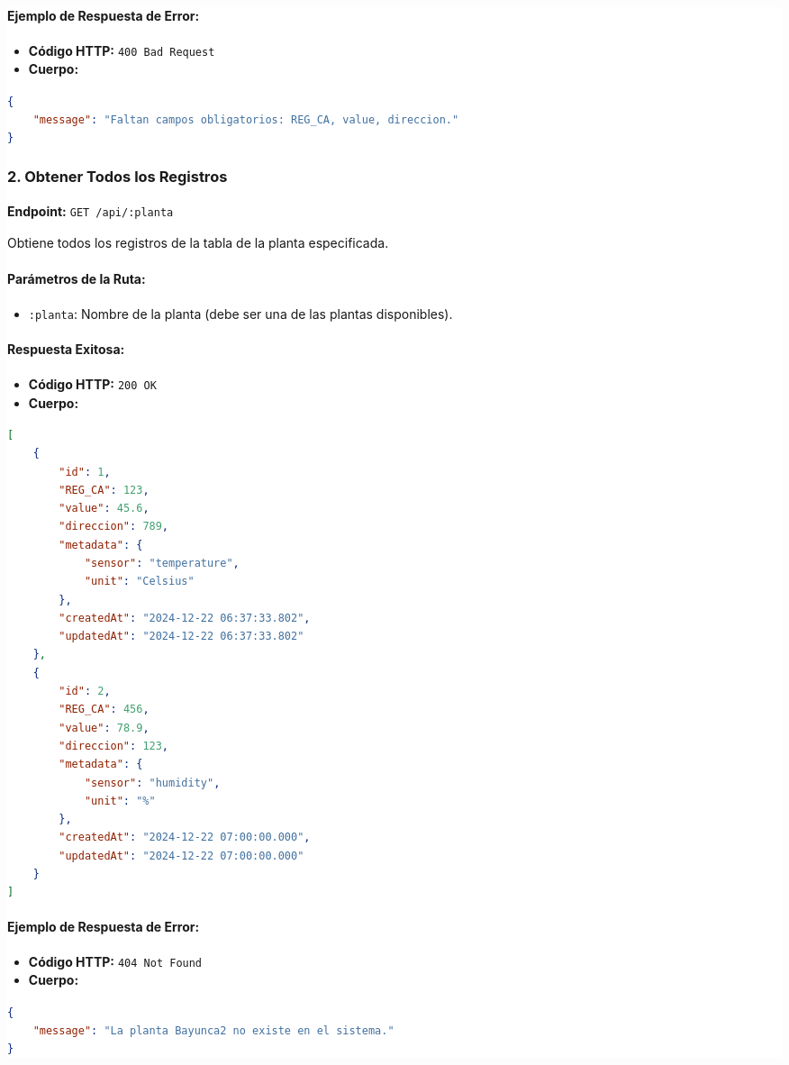 #### **Ejemplo de Respuesta de Error:**
- **Código HTTP:** `400 Bad Request`
- **Cuerpo:**
```json
{
    "message": "Faltan campos obligatorios: REG_CA, value, direccion."
}
```

### **2. Obtener Todos los Registros**
**Endpoint:** `GET /api/:planta`

Obtiene todos los registros de la tabla de la planta especificada.

#### **Parámetros de la Ruta:**
- `:planta`: Nombre de la planta (debe ser una de las plantas disponibles).

#### **Respuesta Exitosa:**
- **Código HTTP:** `200 OK`
- **Cuerpo:**
```json
[
    {
        "id": 1,
        "REG_CA": 123,
        "value": 45.6,
        "direccion": 789,
        "metadata": {
            "sensor": "temperature",
            "unit": "Celsius"
        },
        "createdAt": "2024-12-22 06:37:33.802",
        "updatedAt": "2024-12-22 06:37:33.802"
    },
    {
        "id": 2,
        "REG_CA": 456,
        "value": 78.9,
        "direccion": 123,
        "metadata": {
            "sensor": "humidity",
            "unit": "%"
        },
        "createdAt": "2024-12-22 07:00:00.000",
        "updatedAt": "2024-12-22 07:00:00.000"
    }
]
```

#### **Ejemplo de Respuesta de Error:**
- **Código HTTP:** `404 Not Found`
- **Cuerpo:**
```json
{
    "message": "La planta Bayunca2 no existe en el sistema."
}
```
